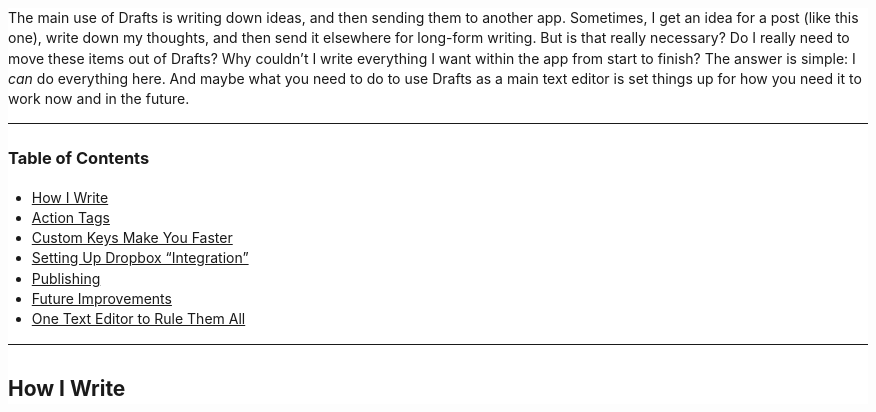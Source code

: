 The main use of Drafts is writing down ideas, and then sending them to another app. Sometimes, I get an idea for a post (like this one), write down my thoughts, and then send it elsewhere for long-form writing. But is that really necessary? Do I really need to move these items out of Drafts? Why couldn’t I write everything I want within the app from start to finish? The answer is simple: I _can_ do everything here. And maybe what you need to do to use Drafts as a main text editor is set things up for how you need it to work now and in the future.

* * *

### Table of Contents

- [How I Write](https://www.nahumck.me/using-drafts-as-a-main-text-editor/#how-i-write)
- [Action Tags](https://www.nahumck.me/using-drafts-as-a-main-text-editor/#action-tags)
- [Custom Keys Make You Faster](https://www.nahumck.me/using-drafts-as-a-main-text-editor/#custom-keys-make-you-faster)
- [Setting Up Dropbox “Integration”](https://www.nahumck.me/using-drafts-as-a-main-text-editor/#setting-up-dropbox-integration)
- [Publishing](https://www.nahumck.me/using-drafts-as-a-main-text-editor/#publishing)
- [Future Improvements](https://www.nahumck.me/using-drafts-as-a-main-text-editor/#future-improvements)
- [One Text Editor to Rule Them All](https://www.nahumck.me/using-drafts-as-a-main-text-editor/#one-text-editor-to-rule-them-all)

* * *

## How I Write
